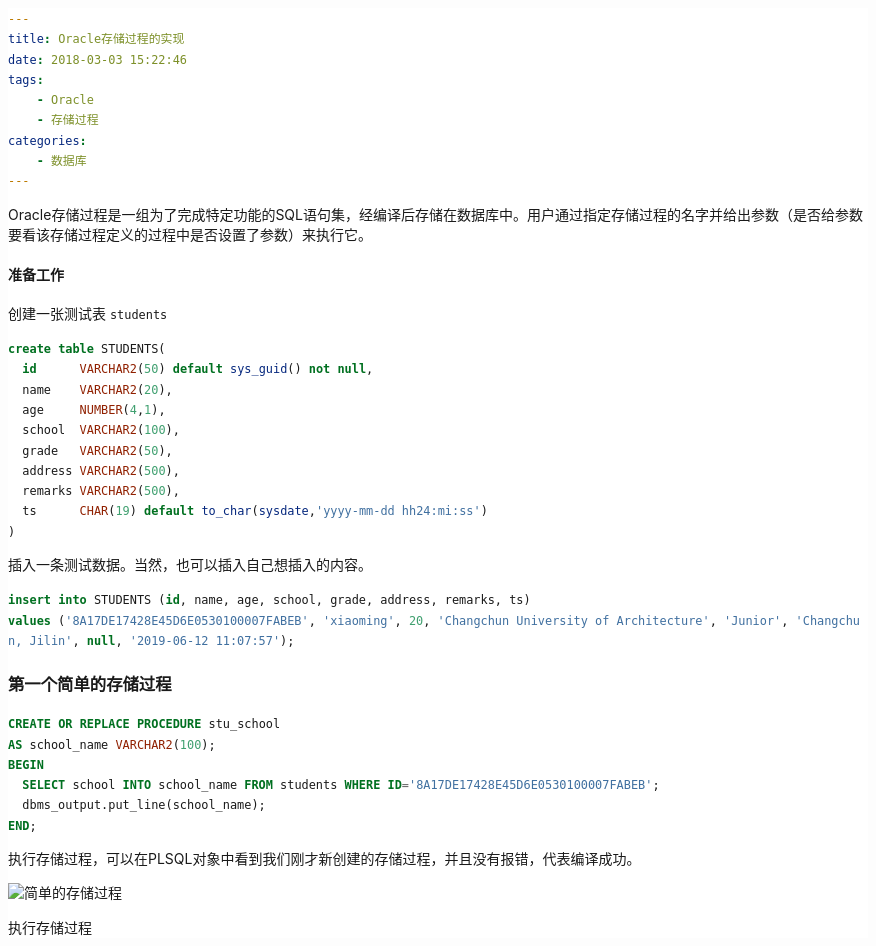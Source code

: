```yaml
---
title: Oracle存储过程的实现
date: 2018-03-03 15:22:46
tags:
    - Oracle 
    - 存储过程
categories:
    - 数据库
---
```


Oracle存储过程是一组为了完成特定功能的SQL语句集，经编译后存储在数据库中。用户通过指定存储过程的名字并给出参数（是否给参数要看该存储过程定义的过程中是否设置了参数）来执行它。



#### 准备工作

创建一张测试表 `students`

```sql
create table STUDENTS(
  id      VARCHAR2(50) default sys_guid() not null,
  name    VARCHAR2(20),
  age     NUMBER(4,1),
  school  VARCHAR2(100),
  grade   VARCHAR2(50),
  address VARCHAR2(500),
  remarks VARCHAR2(500),
  ts      CHAR(19) default to_char(sysdate,'yyyy-mm-dd hh24:mi:ss')
)
```

插入一条测试数据。当然，也可以插入自己想插入的内容。

```sql
insert into STUDENTS (id, name, age, school, grade, address, remarks, ts)
values ('8A17DE17428E45D6E0530100007FABEB', 'xiaoming', 20, 'Changchun University of Architecture', 'Junior', 'Changchun, Jilin', null, '2019-06-12 11:07:57');
```

### 第一个简单的存储过程

```sql
CREATE OR REPLACE PROCEDURE stu_school
AS school_name VARCHAR2(100);
BEGIN
  SELECT school INTO school_name FROM students WHERE ID='8A17DE17428E45D6E0530100007FABEB';
  dbms_output.put_line(school_name);
END;
```
执行存储过程，可以在PLSQL对象中看到我们刚才新创建的存储过程，并且没有报错，代表编译成功。

![简单的存储过程](TIM20190612114117.png)

执行存储过程
